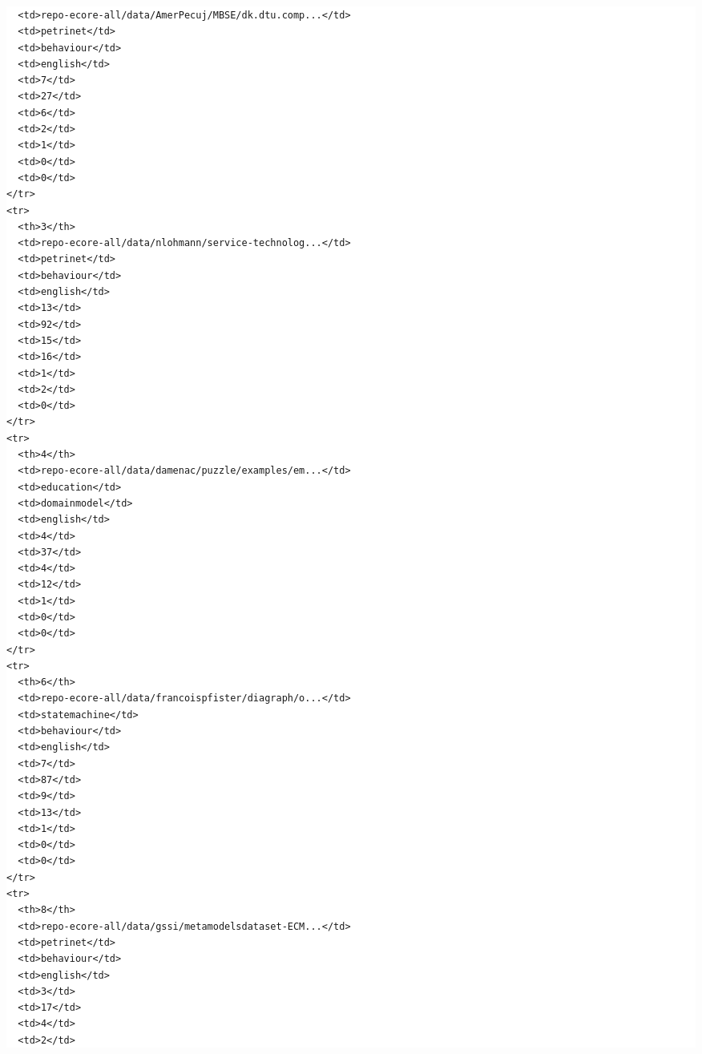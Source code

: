       <td>repo-ecore-all/data/AmerPecuj/MBSE/dk.dtu.comp...</td>
      <td>petrinet</td>
      <td>behaviour</td>
      <td>english</td>
      <td>7</td>
      <td>27</td>
      <td>6</td>
      <td>2</td>
      <td>1</td>
      <td>0</td>
      <td>0</td>
    </tr>
    <tr>
      <th>3</th>
      <td>repo-ecore-all/data/nlohmann/service-technolog...</td>
      <td>petrinet</td>
      <td>behaviour</td>
      <td>english</td>
      <td>13</td>
      <td>92</td>
      <td>15</td>
      <td>16</td>
      <td>1</td>
      <td>2</td>
      <td>0</td>
    </tr>
    <tr>
      <th>4</th>
      <td>repo-ecore-all/data/damenac/puzzle/examples/em...</td>
      <td>education</td>
      <td>domainmodel</td>
      <td>english</td>
      <td>4</td>
      <td>37</td>
      <td>4</td>
      <td>12</td>
      <td>1</td>
      <td>0</td>
      <td>0</td>
    </tr>
    <tr>
      <th>6</th>
      <td>repo-ecore-all/data/francoispfister/diagraph/o...</td>
      <td>statemachine</td>
      <td>behaviour</td>
      <td>english</td>
      <td>7</td>
      <td>87</td>
      <td>9</td>
      <td>13</td>
      <td>1</td>
      <td>0</td>
      <td>0</td>
    </tr>
    <tr>
      <th>8</th>
      <td>repo-ecore-all/data/gssi/metamodelsdataset-ECM...</td>
      <td>petrinet</td>
      <td>behaviour</td>
      <td>english</td>
      <td>3</td>
      <td>17</td>
      <td>4</td>
      <td>2</td>